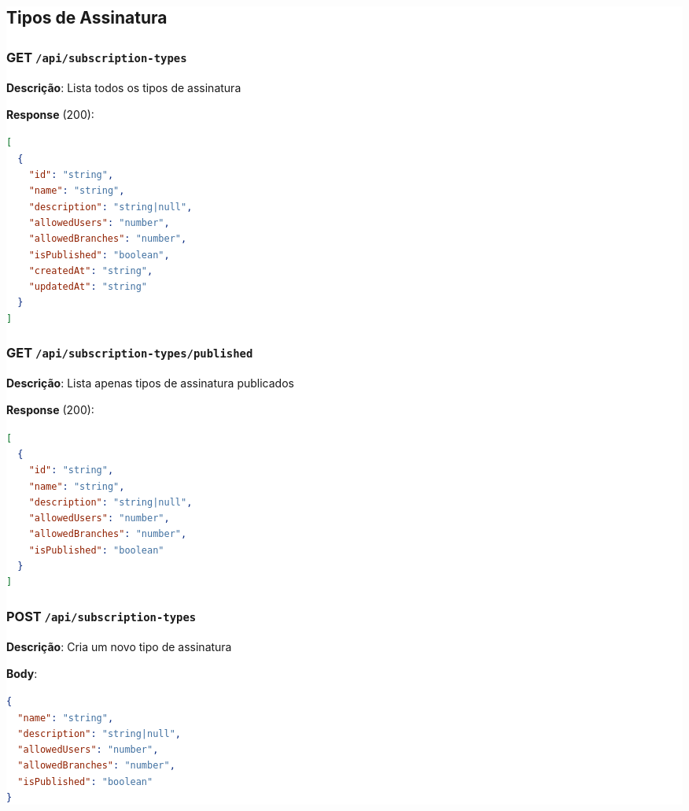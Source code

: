 ## Tipos de Assinatura

### GET `/api/subscription-types`
**Descrição**: Lista todos os tipos de assinatura

**Response** (200):
```json
[
  {
    "id": "string",
    "name": "string",
    "description": "string|null",
    "allowedUsers": "number",
    "allowedBranches": "number",
    "isPublished": "boolean",
    "createdAt": "string",
    "updatedAt": "string"
  }
]
```

### GET `/api/subscription-types/published`
**Descrição**: Lista apenas tipos de assinatura publicados

**Response** (200):
```json
[
  {
    "id": "string",
    "name": "string",
    "description": "string|null",
    "allowedUsers": "number",
    "allowedBranches": "number",
    "isPublished": "boolean"
  }
]
```

### POST `/api/subscription-types`
**Descrição**: Cria um novo tipo de assinatura

**Body**:
```json
{
  "name": "string",
  "description": "string|null",
  "allowedUsers": "number",
  "allowedBranches": "number",
  "isPublished": "boolean"
}
```
